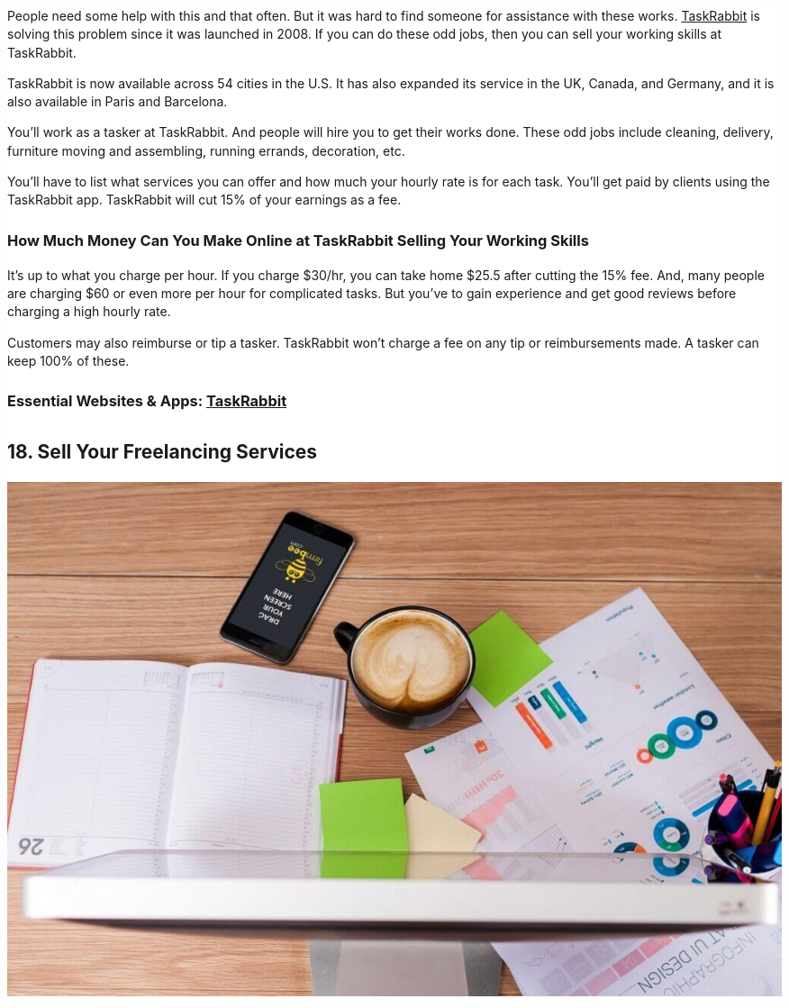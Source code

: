 People need some help with this and that often. But it was hard to find someone for assistance with these works. [TaskRabbit](https://www.taskrabbit.com/become-a-tasker) is solving this problem since it was launched in 2008. If you can do these odd jobs, then you can sell your working skills at TaskRabbit.

TaskRabbit is now available across 54 cities in the U.S. It has also expanded its service in the UK, Canada, and Germany, and it is also available in Paris and Barcelona.

You’ll work as a tasker at TaskRabbit. And people will hire you to get their works done. These odd jobs include cleaning, delivery, furniture moving and assembling, running errands, decoration, etc.

You’ll have to list what services you can offer and how much your hourly rate is for each task. You’ll get paid by clients using the TaskRabbit app. TaskRabbit will cut 15% of your earnings as a fee.

### How Much Money Can You Make Online at TaskRabbit Selling Your Working Skills

It’s up to what you charge per hour. If you charge $30/hr, you can take home $25.5 after cutting the 15% fee. And, many people are charging $60 or even more per hour for complicated tasks. But you’ve to gain experience and get good reviews before charging a high hourly rate.

Customers may also reimburse or tip a tasker. TaskRabbit won’t charge a fee on any tip or reimbursements made. A tasker can keep 100% of these.

### Essential Websites & Apps: [TaskRabbit](https://www.taskrabbit.com/become-a-tasker)

## 18\. Sell Your Freelancing Services

![](./images/word-image-30.jpeg)
